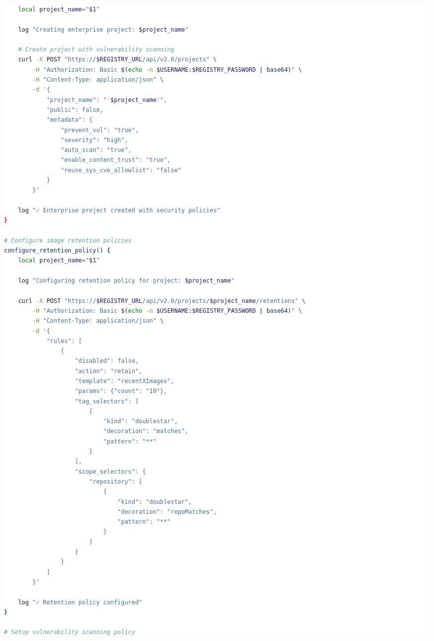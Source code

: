 ```bash
    local project_name="$1"

    log "Creating enterprise project: $project_name"

    # Create project with vulnerability scanning
    curl -X POST "https://$REGISTRY_URL/api/v2.0/projects" \
        -H "Authorization: Basic $(echo -n $USERNAME:$REGISTRY_PASSWORD | base64)" \
        -H "Content-Type: application/json" \
        -d '{
            "project_name": "'$project_name'",
            "public": false,
            "metadata": {
                "prevent_vul": "true",
                "severity": "high",
                "auto_scan": "true",
                "enable_content_trust": "true",
                "reuse_sys_cve_allowlist": "false"
            }
        }'

    log "✓ Enterprise project created with security policies"
}

# Configure image retention policies
configure_retention_policy() {
    local project_name="$1"

    log "Configuring retention policy for project: $project_name"

    curl -X POST "https://$REGISTRY_URL/api/v2.0/projects/$project_name/retentions" \
        -H "Authorization: Basic $(echo -n $USERNAME:$REGISTRY_PASSWORD | base64)" \
        -H "Content-Type: application/json" \
        -d '{
            "rules": [
                {
                    "disabled": false,
                    "action": "retain",
                    "template": "recentXImages",
                    "params": {"count": "10"},
                    "tag_selectors": [
                        {
                            "kind": "doublestar",
                            "decoration": "matches",
                            "pattern": "**"
                        }
                    ],
                    "scope_selectors": {
                        "repository": [
                            {
                                "kind": "doublestar",
                                "decoration": "repoMatches",
                                "pattern": "**"
                            }
                        ]
                    }
                }
            ]
        }'

    log "✓ Retention policy configured"
}

# Setup vulnerability scanning policy
```